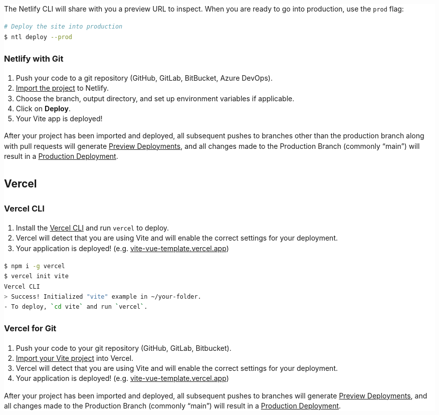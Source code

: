 The Netlify CLI will share with you a preview URL to inspect. When you are ready to go into production, use the `prod` flag:

```bash
# Deploy the site into production
$ ntl deploy --prod
```

### Netlify with Git

1. Push your code to a git repository (GitHub, GitLab, BitBucket, Azure DevOps).
2. [Import the project](https://app.netlify.com/start) to Netlify.
3. Choose the branch, output directory, and set up environment variables if applicable.
4. Click on **Deploy**.
5. Your Vite app is deployed!

After your project has been imported and deployed, all subsequent pushes to branches other than the production branch along with pull requests will generate [Preview Deployments](https://docs.netlify.com/site-deploys/deploy-previews/), and all changes made to the Production Branch (commonly “main”) will result in a [Production Deployment](https://docs.netlify.com/site-deploys/overview/#definitions).

## Vercel

### Vercel CLI

1. Install the [Vercel CLI](https://vercel.com/cli) and run `vercel` to deploy.
2. Vercel will detect that you are using Vite and will enable the correct settings for your deployment.
3. Your application is deployed! (e.g. [vite-vue-template.vercel.app](https://vite-vue-template.vercel.app/))

```bash
$ npm i -g vercel
$ vercel init vite
Vercel CLI
> Success! Initialized "vite" example in ~/your-folder.
- To deploy, `cd vite` and run `vercel`.
```

### Vercel for Git

1. Push your code to your git repository (GitHub, GitLab, Bitbucket).
2. [Import your Vite project](https://vercel.com/new) into Vercel.
3. Vercel will detect that you are using Vite and will enable the correct settings for your deployment.
4. Your application is deployed! (e.g. [vite-vue-template.vercel.app](https://vite-vue-template.vercel.app/))

After your project has been imported and deployed, all subsequent pushes to branches will generate [Preview Deployments](https://vercel.com/docs/concepts/deployments/environments#preview), and all changes made to the Production Branch (commonly “main”) will result in a [Production Deployment](https://vercel.com/docs/concepts/deployments/environments#production).
